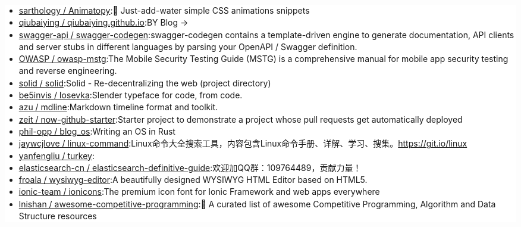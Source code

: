 * [sarthology / Animatopy](https://github.com/sarthology/Animatopy):🎩 Just-add-water simple CSS animations snippets
* [qiubaiying / qiubaiying.github.io](https://github.com/qiubaiying/qiubaiying.github.io):BY Blog ->
* [swagger-api / swagger-codegen](https://github.com/swagger-api/swagger-codegen):swagger-codegen contains a template-driven engine to generate documentation, API clients and server stubs in different languages by parsing your OpenAPI / Swagger definition.
* [OWASP / owasp-mstg](https://github.com/OWASP/owasp-mstg):The Mobile Security Testing Guide (MSTG) is a comprehensive manual for mobile app security testing and reverse engineering.
* [solid / solid](https://github.com/solid/solid):Solid - Re-decentralizing the web (project directory)
* [be5invis / Iosevka](https://github.com/be5invis/Iosevka):Slender typeface for code, from code.
* [azu / mdline](https://github.com/azu/mdline):Markdown timeline format and toolkit.
* [zeit / now-github-starter](https://github.com/zeit/now-github-starter):Starter project to demonstrate a project whose pull requests get automatically deployed
* [phil-opp / blog_os](https://github.com/phil-opp/blog_os):Writing an OS in Rust
* [jaywcjlove / linux-command](https://github.com/jaywcjlove/linux-command):Linux命令大全搜索工具，内容包含Linux命令手册、详解、学习、搜集。https://git.io/linux
* [yanfengliu / turkey](https://github.com/yanfengliu/turkey):
* [elasticsearch-cn / elasticsearch-definitive-guide](https://github.com/elasticsearch-cn/elasticsearch-definitive-guide):欢迎加QQ群：109764489，贡献力量！
* [froala / wysiwyg-editor](https://github.com/froala/wysiwyg-editor):A beautifully designed WYSIWYG HTML Editor based on HTML5.
* [ionic-team / ionicons](https://github.com/ionic-team/ionicons):The premium icon font for Ionic Framework and web apps everywhere
* [lnishan / awesome-competitive-programming](https://github.com/lnishan/awesome-competitive-programming):💎 A curated list of awesome Competitive Programming, Algorithm and Data Structure resources
